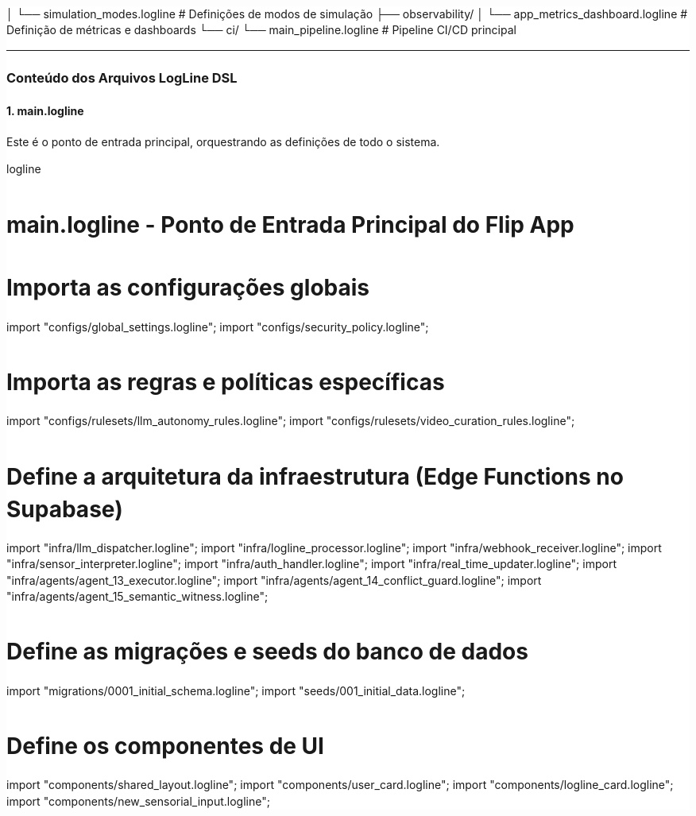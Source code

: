 │   └── simulation_modes.logline     # Definições de modos de simulação
├── observability/
│   └── app_metrics_dashboard.logline # Definição de métricas e dashboards
└── ci/
    └── main_pipeline.logline        # Pipeline CI/CD principal

---

### **Conteúdo dos Arquivos LogLine DSL**

#### **1. main.logline**
Este é o ponto de entrada principal, orquestrando as definições de todo o sistema.

logline
# main.logline - Ponto de Entrada Principal do Flip App

# Importa as configurações globais
import "configs/global_settings.logline";
import "configs/security_policy.logline";

# Importa as regras e políticas específicas
import "configs/rulesets/llm_autonomy_rules.logline";
import "configs/rulesets/video_curation_rules.logline";

# Define a arquitetura da infraestrutura (Edge Functions no Supabase)
import "infra/llm_dispatcher.logline";
import "infra/logline_processor.logline";
import "infra/webhook_receiver.logline";
import "infra/sensor_interpreter.logline";
import "infra/auth_handler.logline";
import "infra/real_time_updater.logline";
import "infra/agents/agent_13_executor.logline";
import "infra/agents/agent_14_conflict_guard.logline";
import "infra/agents/agent_15_semantic_witness.logline";

# Define as migrações e seeds do banco de dados
import "migrations/0001_initial_schema.logline";
import "seeds/001_initial_data.logline";

# Define os componentes de UI
import "components/shared_layout.logline";
import "components/user_card.logline";
import "components/logline_card.logline";
import "components/new_sensorial_input.logline";

